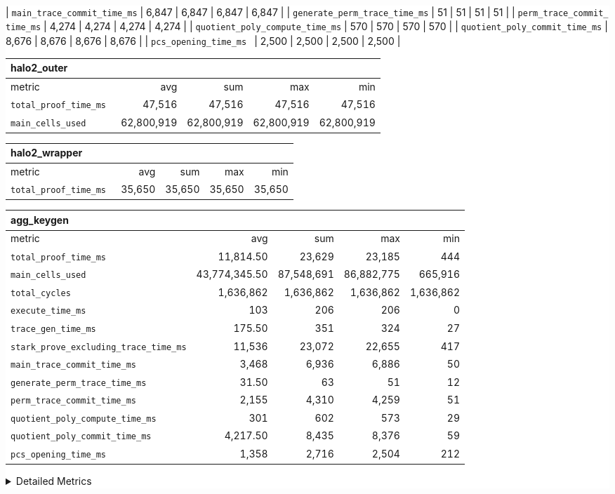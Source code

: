 | `main_trace_commit_time_ms` |  6,847 |  6,847 |  6,847 |  6,847 |
| `generate_perm_trace_time_ms` |  51 |  51 |  51 |  51 |
| `perm_trace_commit_time_ms` |  4,274 |  4,274 |  4,274 |  4,274 |
| `quotient_poly_compute_time_ms` |  570 |  570 |  570 |  570 |
| `quotient_poly_commit_time_ms` |  8,676 |  8,676 |  8,676 |  8,676 |
| `pcs_opening_time_ms ` |  2,500 |  2,500 |  2,500 |  2,500 |

| halo2_outer |||||
|:---|---:|---:|---:|---:|
|metric|avg|sum|max|min|
| `total_proof_time_ms ` |  47,516 |  47,516 |  47,516 |  47,516 |
| `main_cells_used     ` |  62,800,919 |  62,800,919 |  62,800,919 |  62,800,919 |

| halo2_wrapper |||||
|:---|---:|---:|---:|---:|
|metric|avg|sum|max|min|
| `total_proof_time_ms ` |  35,650 |  35,650 |  35,650 |  35,650 |

| agg_keygen |||||
|:---|---:|---:|---:|---:|
|metric|avg|sum|max|min|
| `total_proof_time_ms ` |  11,814.50 |  23,629 |  23,185 |  444 |
| `main_cells_used     ` |  43,774,345.50 |  87,548,691 |  86,882,775 |  665,916 |
| `total_cycles        ` |  1,636,862 |  1,636,862 |  1,636,862 |  1,636,862 |
| `execute_time_ms     ` |  103 |  206 |  206 |  0 |
| `trace_gen_time_ms   ` |  175.50 |  351 |  324 |  27 |
| `stark_prove_excluding_trace_time_ms` |  11,536 |  23,072 |  22,655 |  417 |
| `main_trace_commit_time_ms` |  3,468 |  6,936 |  6,886 |  50 |
| `generate_perm_trace_time_ms` |  31.50 |  63 |  51 |  12 |
| `perm_trace_commit_time_ms` |  2,155 |  4,310 |  4,259 |  51 |
| `quotient_poly_compute_time_ms` |  301 |  602 |  573 |  29 |
| `quotient_poly_commit_time_ms` |  4,217.50 |  8,435 |  8,376 |  59 |
| `pcs_opening_time_ms ` |  1,358 |  2,716 |  2,504 |  212 |



<details>
<summary>Detailed Metrics</summary>
